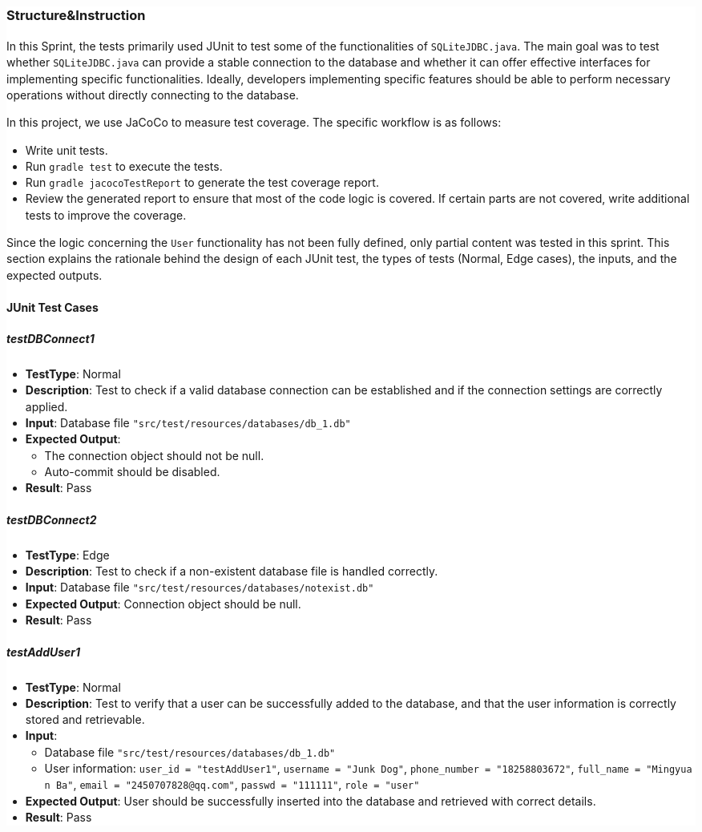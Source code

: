 ### Structure&Instruction

In this Sprint, the tests primarily used JUnit to test some of the functionalities of `SQLiteJDBC.java`. The main goal was to test whether `SQLiteJDBC.java` can provide a stable connection to the database and whether it can offer effective interfaces for implementing specific functionalities. Ideally, developers implementing specific features should be able to perform necessary operations without directly connecting to the database.

In this project, we use JaCoCo to measure test coverage. The specific workflow is as follows:
- Write unit tests.
- Run `gradle test` to execute the tests.
- Run `gradle jacocoTestReport` to generate the test coverage report.
- Review the generated report to ensure that most of the code logic is covered. If certain parts are not covered, write additional tests to improve the coverage.

Since the logic concerning the `User` functionality has not been fully defined, only partial content was tested in this sprint. This section explains the rationale behind the design of each JUnit test, the types of tests (Normal, Edge cases), the inputs, and the expected outputs.

#### JUnit Test Cases

##### testDBConnect1

- **TestType**: Normal
- **Description**: Test to check if a valid database connection can be established and if the connection settings are correctly applied.
- **Input**: Database file `"src/test/resources/databases/db_1.db"`
- **Expected Output**:
    - The connection object should not be null.
    - Auto-commit should be disabled.
- **Result**: Pass

##### testDBConnect2

- **TestType**: Edge
- **Description**: Test to check if a non-existent database file is handled correctly.
- **Input**: Database file `"src/test/resources/databases/notexist.db"`
- **Expected Output**: Connection object should be null.
- **Result**: Pass

##### testAddUser1

- **TestType**: Normal
- **Description**: Test to verify that a user can be successfully added to the database, and that the user information is correctly stored and retrievable.
- **Input**:
    - Database file `"src/test/resources/databases/db_1.db"`
    - User information: `user_id = "testAddUser1"`, `username = "Junk Dog"`, `phone_number = "18258803672"`, `full_name = "Mingyuan Ba"`, `email = "2450707828@qq.com"`, `passwd = "111111"`, `role = "user"`
- **Expected Output**: User should be successfully inserted into the database and retrieved with correct details.
- **Result**: Pass
